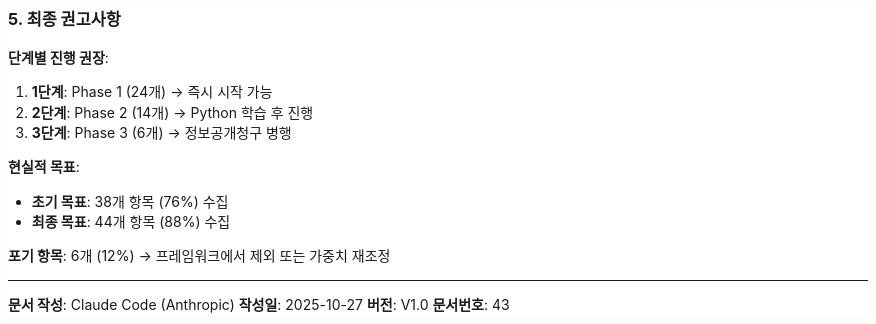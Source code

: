 
### 5. 최종 권고사항

**단계별 진행 권장**:
1. **1단계**: Phase 1 (24개) → 즉시 시작 가능
2. **2단계**: Phase 2 (14개) → Python 학습 후 진행
3. **3단계**: Phase 3 (6개) → 정보공개청구 병행

**현실적 목표**:
- **초기 목표**: 38개 항목 (76%) 수집
- **최종 목표**: 44개 항목 (88%) 수집

**포기 항목**: 6개 (12%) → 프레임워크에서 제외 또는 가중치 재조정

---

**문서 작성**: Claude Code (Anthropic)
**작성일**: 2025-10-27
**버전**: V1.0
**문서번호**: 43
